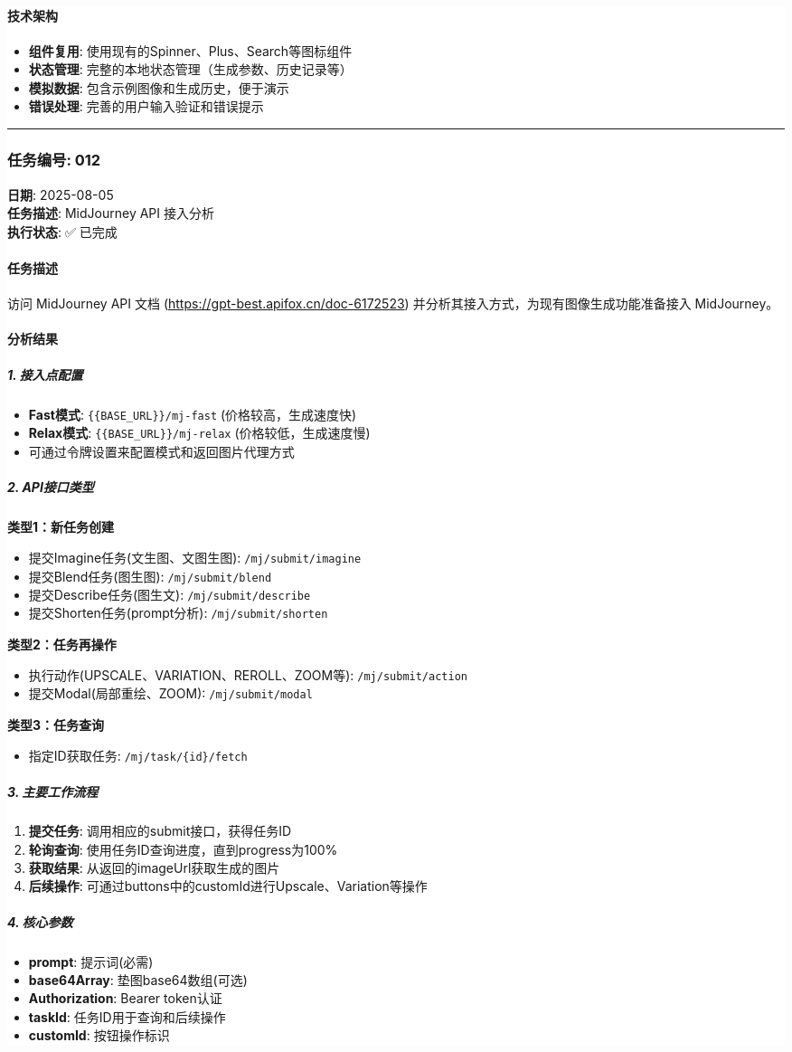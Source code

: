 #### 技术架构

- **组件复用**: 使用现有的Spinner、Plus、Search等图标组件
- **状态管理**: 完整的本地状态管理（生成参数、历史记录等）
- **模拟数据**: 包含示例图像和生成历史，便于演示
- **错误处理**: 完善的用户输入验证和错误提示

---

### 任务编号: 012

**日期**: 2025-08-05  
**任务描述**: MidJourney API 接入分析  
**执行状态**: ✅ 已完成

#### 任务描述

访问 MidJourney API 文档 (https://gpt-best.apifox.cn/doc-6172523) 并分析其接入方式，为现有图像生成功能准备接入 MidJourney。

#### 分析结果

##### 1. 接入点配置

- **Fast模式**: `{{BASE_URL}}/mj-fast` (价格较高，生成速度快)
- **Relax模式**: `{{BASE_URL}}/mj-relax` (价格较低，生成速度慢)
- 可通过令牌设置来配置模式和返回图片代理方式

##### 2. API接口类型

**类型1：新任务创建**

- 提交Imagine任务(文生图、文图生图): `/mj/submit/imagine`
- 提交Blend任务(图生图): `/mj/submit/blend`
- 提交Describe任务(图生文): `/mj/submit/describe`
- 提交Shorten任务(prompt分析): `/mj/submit/shorten`

**类型2：任务再操作**

- 执行动作(UPSCALE、VARIATION、REROLL、ZOOM等): `/mj/submit/action`
- 提交Modal(局部重绘、ZOOM): `/mj/submit/modal`

**类型3：任务查询**

- 指定ID获取任务: `/mj/task/{id}/fetch`

##### 3. 主要工作流程

1. **提交任务**: 调用相应的submit接口，获得任务ID
2. **轮询查询**: 使用任务ID查询进度，直到progress为100%
3. **获取结果**: 从返回的imageUrl获取生成的图片
4. **后续操作**: 可通过buttons中的customId进行Upscale、Variation等操作

##### 4. 核心参数

- **prompt**: 提示词(必需)
- **base64Array**: 垫图base64数组(可选)
- **Authorization**: Bearer token认证
- **taskId**: 任务ID用于查询和后续操作
- **customId**: 按钮操作标识
